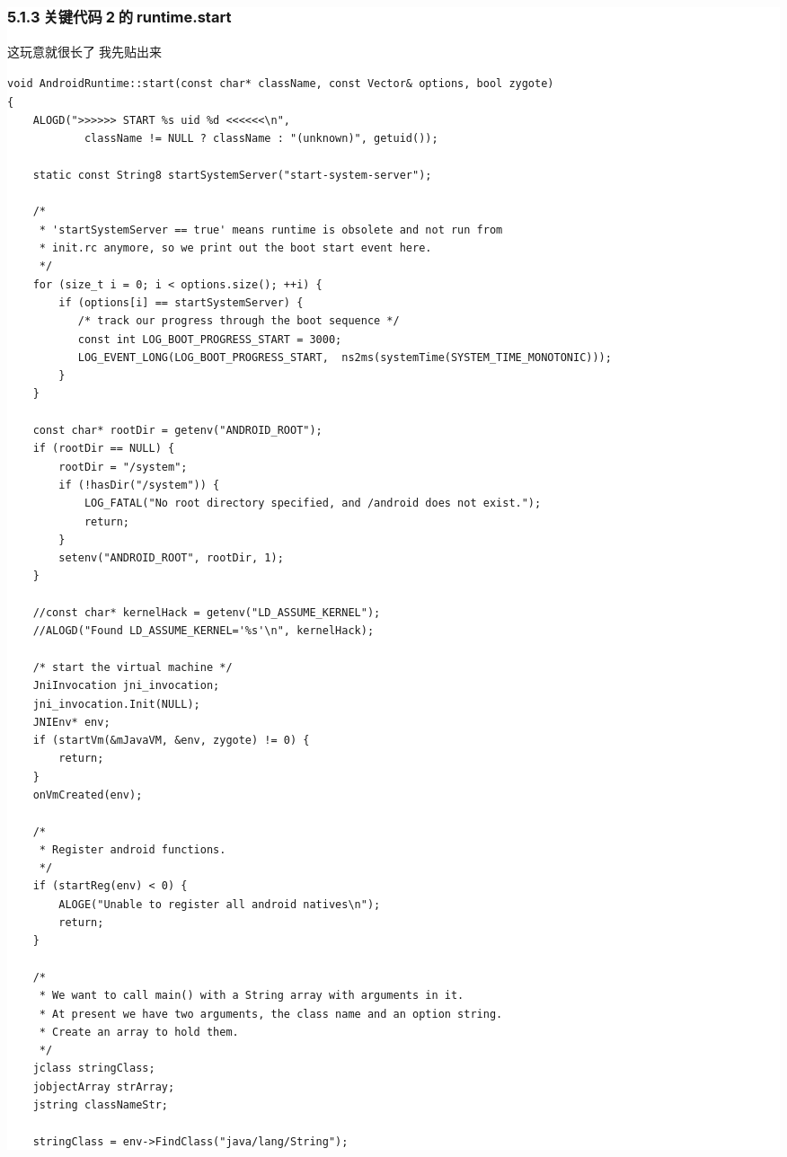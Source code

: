 ### 5.1.3 关键代码 2 的 runtime.start

这玩意就很长了 我先贴出来

```
void AndroidRuntime::start(const char* className, const Vector& options, bool zygote)
{
    ALOGD(">>>>>> START %s uid %d <<<<<<\n",
            className != NULL ? className : "(unknown)", getuid());
 
    static const String8 startSystemServer("start-system-server");
 
    /*
     * 'startSystemServer == true' means runtime is obsolete and not run from
     * init.rc anymore, so we print out the boot start event here.
     */
    for (size_t i = 0; i < options.size(); ++i) {
        if (options[i] == startSystemServer) {
           /* track our progress through the boot sequence */
           const int LOG_BOOT_PROGRESS_START = 3000;
           LOG_EVENT_LONG(LOG_BOOT_PROGRESS_START,  ns2ms(systemTime(SYSTEM_TIME_MONOTONIC)));
        }
    }
 
    const char* rootDir = getenv("ANDROID_ROOT");
    if (rootDir == NULL) {
        rootDir = "/system";
        if (!hasDir("/system")) {
            LOG_FATAL("No root directory specified, and /android does not exist.");
            return;
        }
        setenv("ANDROID_ROOT", rootDir, 1);
    }
 
    //const char* kernelHack = getenv("LD_ASSUME_KERNEL");
    //ALOGD("Found LD_ASSUME_KERNEL='%s'\n", kernelHack);
 
    /* start the virtual machine */
    JniInvocation jni_invocation;
    jni_invocation.Init(NULL);
    JNIEnv* env;
    if (startVm(&mJavaVM, &env, zygote) != 0) {
        return;
    }
    onVmCreated(env);
 
    /*
     * Register android functions.
     */
    if (startReg(env) < 0) {
        ALOGE("Unable to register all android natives\n");
        return;
    }
 
    /*
     * We want to call main() with a String array with arguments in it.
     * At present we have two arguments, the class name and an option string.
     * Create an array to hold them.
     */
    jclass stringClass;
    jobjectArray strArray;
    jstring classNameStr;
 
    stringClass = env->FindClass("java/lang/String");
```